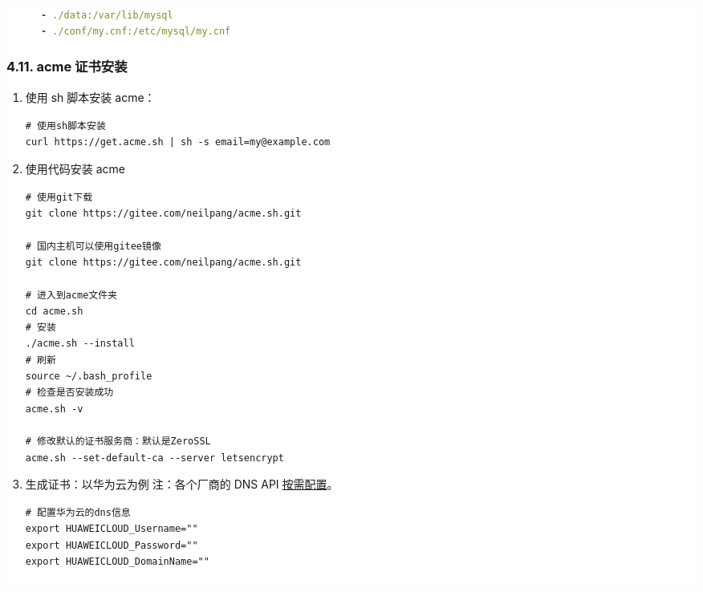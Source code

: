 ```yml
      - ./data:/var/lib/mysql
      - ./conf/my.cnf:/etc/mysql/my.cnf
```

### 4.11. acme 证书安装

1. 使用 sh 脚本安装 acme：

    ```shell
    # 使用sh脚本安装
    curl https://get.acme.sh | sh -s email=my@example.com
    ```

1. 使用代码安装 acme

    ```shell
    # 使用git下载
    git clone https://gitee.com/neilpang/acme.sh.git
    
    # 国内主机可以使用gitee镜像
    git clone https://gitee.com/neilpang/acme.sh.git
    
    # 进入到acme文件夹
    cd acme.sh
    # 安装
    ./acme.sh --install
    # 刷新
    source ~/.bash_profile
    # 检查是否安装成功
    acme.sh -v
    
    # 修改默认的证书服务商：默认是ZeroSSL
    acme.sh --set-default-ca --server letsencrypt
    ```

1. 生成证书：以华为云为例
    注：各个厂商的 DNS API [按需配置](https://github.com/acmesh-official/acme.sh/wiki/dnsapi)。

    ```shell
    # 配置华为云的dns信息
    export HUAWEICLOUD_Username=""
    export HUAWEICLOUD_Password=""
    export HUAWEICLOUD_DomainName=""
    